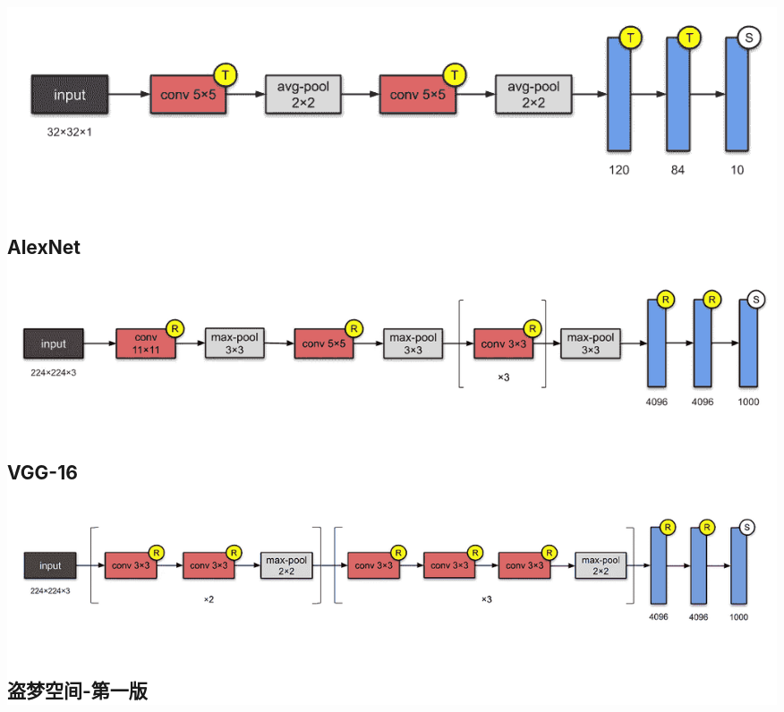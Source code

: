 **![](img/b019f8ef994a397316d4a019affad8d2.png)**

## **AlexNet**

**![](img/4407fbf3741cd65bc8e741a654449004.png)**

## **VGG-16**

**![](img/3928872236e557ac7e88cb82c8c6b70d.png)**

## **盗梦空间-第一版**
